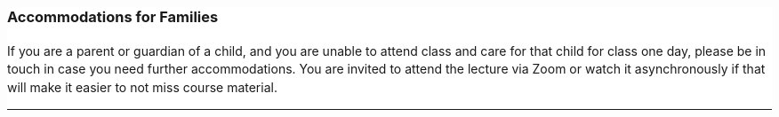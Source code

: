 ### Accommodations for Families

If you are a parent or guardian of a child, and you are unable to attend class and care for that child for class one day, please be in touch in case you need further accommodations. You are invited to attend the lecture via Zoom or watch it asynchronously if that will make it easier to not miss course material.


---



